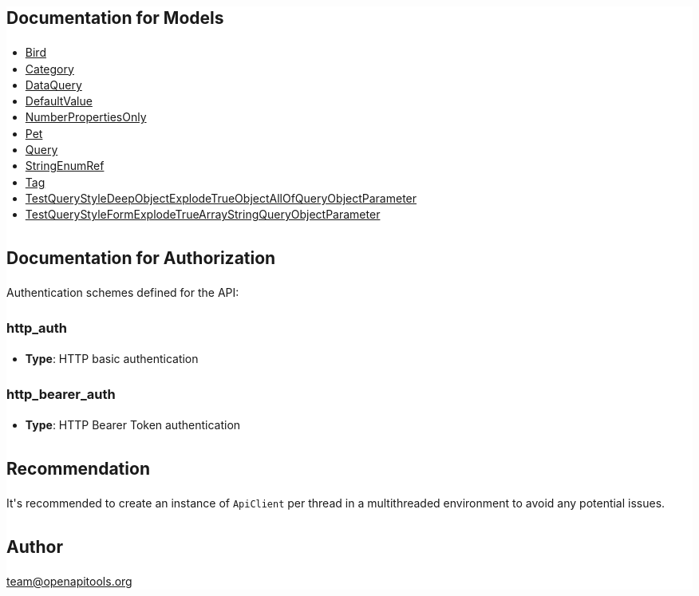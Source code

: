 

## Documentation for Models

 - [Bird](docs/Bird.md)
 - [Category](docs/Category.md)
 - [DataQuery](docs/DataQuery.md)
 - [DefaultValue](docs/DefaultValue.md)
 - [NumberPropertiesOnly](docs/NumberPropertiesOnly.md)
 - [Pet](docs/Pet.md)
 - [Query](docs/Query.md)
 - [StringEnumRef](docs/StringEnumRef.md)
 - [Tag](docs/Tag.md)
 - [TestQueryStyleDeepObjectExplodeTrueObjectAllOfQueryObjectParameter](docs/TestQueryStyleDeepObjectExplodeTrueObjectAllOfQueryObjectParameter.md)
 - [TestQueryStyleFormExplodeTrueArrayStringQueryObjectParameter](docs/TestQueryStyleFormExplodeTrueArrayStringQueryObjectParameter.md)


<a id="documentation-for-authorization"></a>
## Documentation for Authorization


Authentication schemes defined for the API:
<a id="http_auth"></a>
### http_auth


- **Type**: HTTP basic authentication

<a id="http_bearer_auth"></a>
### http_bearer_auth


- **Type**: HTTP Bearer Token authentication


## Recommendation

It's recommended to create an instance of `ApiClient` per thread in a multithreaded environment to avoid any potential issues.

## Author

team@openapitools.org

